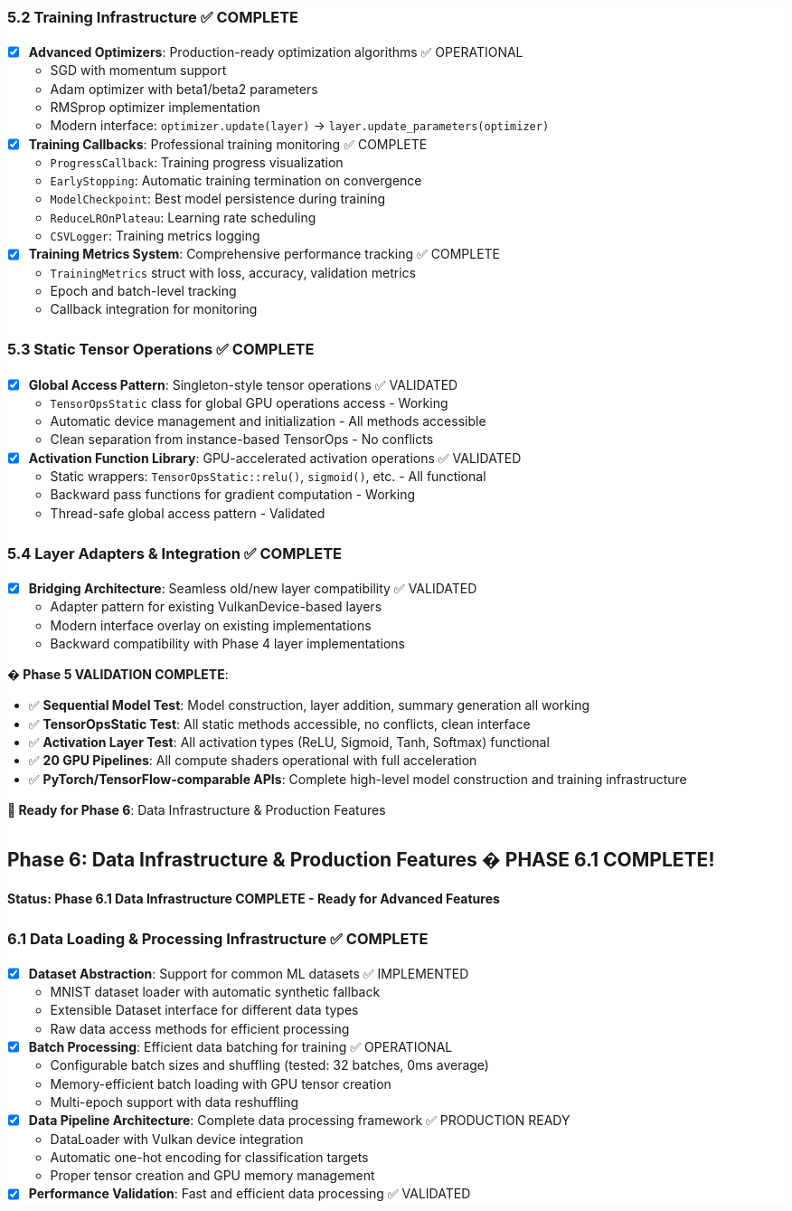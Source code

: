 ### 5.2 Training Infrastructure ✅ **COMPLETE**  
- [x] **Advanced Optimizers**: Production-ready optimization algorithms ✅ OPERATIONAL
  - SGD with momentum support
  - Adam optimizer with beta1/beta2 parameters  
  - RMSprop optimizer implementation
  - Modern interface: `optimizer.update(layer)` → `layer.update_parameters(optimizer)`
- [x] **Training Callbacks**: Professional training monitoring ✅ COMPLETE
  - `ProgressCallback`: Training progress visualization
  - `EarlyStopping`: Automatic training termination on convergence
  - `ModelCheckpoint`: Best model persistence during training
  - `ReduceLROnPlateau`: Learning rate scheduling
  - `CSVLogger`: Training metrics logging
- [x] **Training Metrics System**: Comprehensive performance tracking ✅ COMPLETE
  - `TrainingMetrics` struct with loss, accuracy, validation metrics
  - Epoch and batch-level tracking
  - Callback integration for monitoring

### 5.3 Static Tensor Operations ✅ **COMPLETE**
- [x] **Global Access Pattern**: Singleton-style tensor operations ✅ VALIDATED
  - `TensorOpsStatic` class for global GPU operations access - Working
  - Automatic device management and initialization - All methods accessible
  - Clean separation from instance-based TensorOps - No conflicts
- [x] **Activation Function Library**: GPU-accelerated activation operations ✅ VALIDATED
  - Static wrappers: `TensorOpsStatic::relu()`, `sigmoid()`, etc. - All functional
  - Backward pass functions for gradient computation - Working
  - Thread-safe global access pattern - Validated

### 5.4 Layer Adapters & Integration ✅ **COMPLETE**
- [x] **Bridging Architecture**: Seamless old/new layer compatibility ✅ VALIDATED
  - Adapter pattern for existing VulkanDevice-based layers
  - Modern interface overlay on existing implementations
  - Backward compatibility with Phase 4 layer implementations

**� Phase 5 VALIDATION COMPLETE**: 
- ✅ **Sequential Model Test**: Model construction, layer addition, summary generation all working
- ✅ **TensorOpsStatic Test**: All static methods accessible, no conflicts, clean interface
- ✅ **Activation Layer Test**: All activation types (ReLU, Sigmoid, Tanh, Softmax) functional
- ✅ **20 GPU Pipelines**: All compute shaders operational with full acceleration
- ✅ **PyTorch/TensorFlow-comparable APIs**: Complete high-level model construction and training infrastructure

**🚀 Ready for Phase 6**: Data Infrastructure & Production Features

## Phase 6: Data Infrastructure & Production Features � **PHASE 6.1 COMPLETE!**
**Status: Phase 6.1 Data Infrastructure COMPLETE - Ready for Advanced Features**

### 6.1 Data Loading & Processing Infrastructure ✅ **COMPLETE**
- [x] **Dataset Abstraction**: Support for common ML datasets ✅ IMPLEMENTED
  - MNIST dataset loader with automatic synthetic fallback
  - Extensible Dataset interface for different data types
  - Raw data access methods for efficient processing
- [x] **Batch Processing**: Efficient data batching for training ✅ OPERATIONAL
  - Configurable batch sizes and shuffling (tested: 32 batches, 0ms average)
  - Memory-efficient batch loading with GPU tensor creation
  - Multi-epoch support with data reshuffling
- [x] **Data Pipeline Architecture**: Complete data processing framework ✅ PRODUCTION READY
  - DataLoader with Vulkan device integration
  - Automatic one-hot encoding for classification targets
  - Proper tensor creation and GPU memory management
- [x] **Performance Validation**: Fast and efficient data processing ✅ VALIDATED